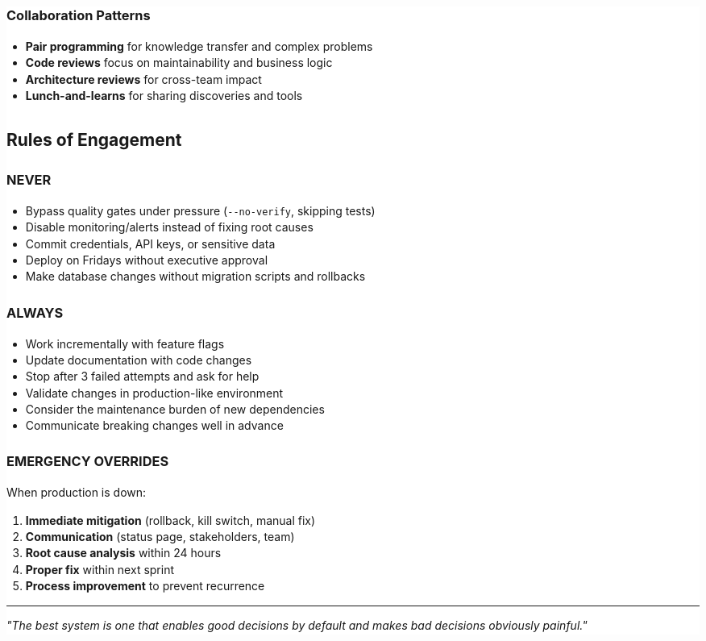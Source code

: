 ### Collaboration Patterns
* **Pair programming** for knowledge transfer and complex problems
* **Code reviews** focus on maintainability and business logic
* **Architecture reviews** for cross-team impact
* **Lunch-and-learns** for sharing discoveries and tools

## Rules of Engagement

### NEVER
* Bypass quality gates under pressure (`--no-verify`, skipping tests)
* Disable monitoring/alerts instead of fixing root causes
* Commit credentials, API keys, or sensitive data
* Deploy on Fridays without executive approval
* Make database changes without migration scripts and rollbacks

### ALWAYS
* Work incrementally with feature flags
* Update documentation with code changes
* Stop after 3 failed attempts and ask for help
* Validate changes in production-like environment
* Consider the maintenance burden of new dependencies
* Communicate breaking changes well in advance

### EMERGENCY OVERRIDES
When production is down:
1. **Immediate mitigation** (rollback, kill switch, manual fix)
2. **Communication** (status page, stakeholders, team)
3. **Root cause analysis** within 24 hours
4. **Proper fix** within next sprint
5. **Process improvement** to prevent recurrence

---

*"The best system is one that enables good decisions by default and makes bad decisions obviously painful."*